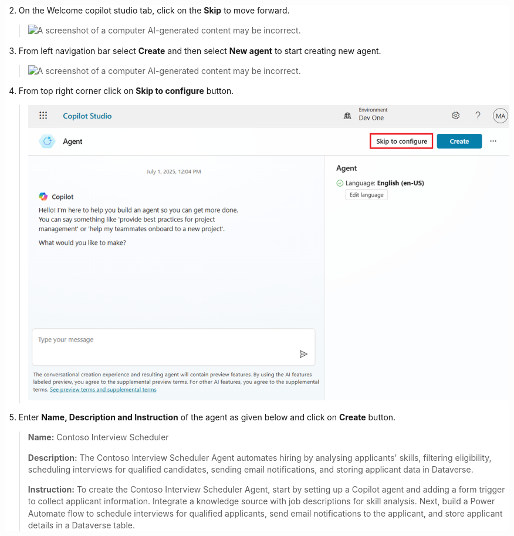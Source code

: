 2.  On the Welcome copilot studio tab, click on the **Skip** to move
    forward.

> ![A screenshot of a computer AI-generated content may be
> incorrect.](./media/image2.png)

3.  From left navigation bar select **Create** and then select **New
    agent** to start creating new agent.

> ![A screenshot of a computer AI-generated content may be
> incorrect.](./media/image3.png)

4.  From top right corner click on **Skip to configure** button.

> ![](./media/image4.png)

5.  Enter **Name, Description and Instruction** of the agent as given
    below and click on **Create** button.

> **Name:** Contoso Interview Scheduler
>
> **Description:** The Contoso Interview Scheduler Agent automates
> hiring by analysing applicants' skills, filtering eligibility,
> scheduling interviews for qualified candidates, sending email
> notifications, and storing applicant data in Dataverse.
>
> **Instruction:** To create the Contoso Interview Scheduler Agent,
> start by setting up a Copilot agent and adding a form trigger to
> collect applicant information. Integrate a knowledge source with job
> descriptions for skill analysis. Next, build a Power Automate flow to
> schedule interviews for qualified applicants, send email notifications
> to the applicant, and store applicant details in a Dataverse table.
>